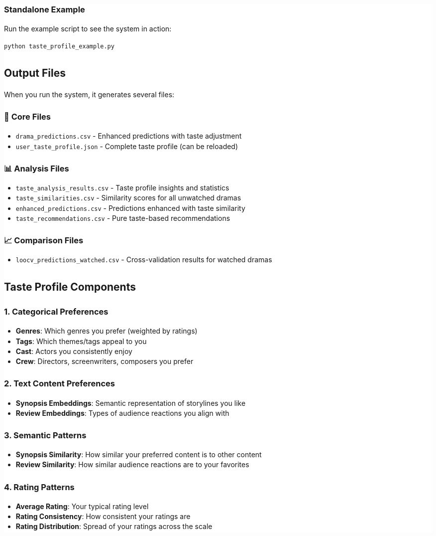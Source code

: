 ### Standalone Example

Run the example script to see the system in action:

```bash
python taste_profile_example.py
```

## Output Files

When you run the system, it generates several files:

### 📄 **Core Files**

- `drama_predictions.csv` - Enhanced predictions with taste adjustment
- `user_taste_profile.json` - Complete taste profile (can be reloaded)

### 📊 **Analysis Files**

- `taste_analysis_results.csv` - Taste profile insights and statistics
- `taste_similarities.csv` - Similarity scores for all unwatched dramas
- `enhanced_predictions.csv` - Predictions enhanced with taste similarity
- `taste_recommendations.csv` - Pure taste-based recommendations

### 📈 **Comparison Files**

- `loocv_predictions_watched.csv` - Cross-validation results for watched dramas

## Taste Profile Components

### 1. Categorical Preferences

- **Genres**: Which genres you prefer (weighted by ratings)
- **Tags**: Which themes/tags appeal to you
- **Cast**: Actors you consistently enjoy
- **Crew**: Directors, screenwriters, composers you prefer

### 2. Text Content Preferences

- **Synopsis Embeddings**: Semantic representation of storylines you like
- **Review Embeddings**: Types of audience reactions you align with

### 3. Semantic Patterns

- **Synopsis Similarity**: How similar your preferred content is to other content
- **Review Similarity**: How similar audience reactions are to your favorites

### 4. Rating Patterns

- **Average Rating**: Your typical rating level
- **Rating Consistency**: How consistent your ratings are
- **Rating Distribution**: Spread of your ratings across the scale
